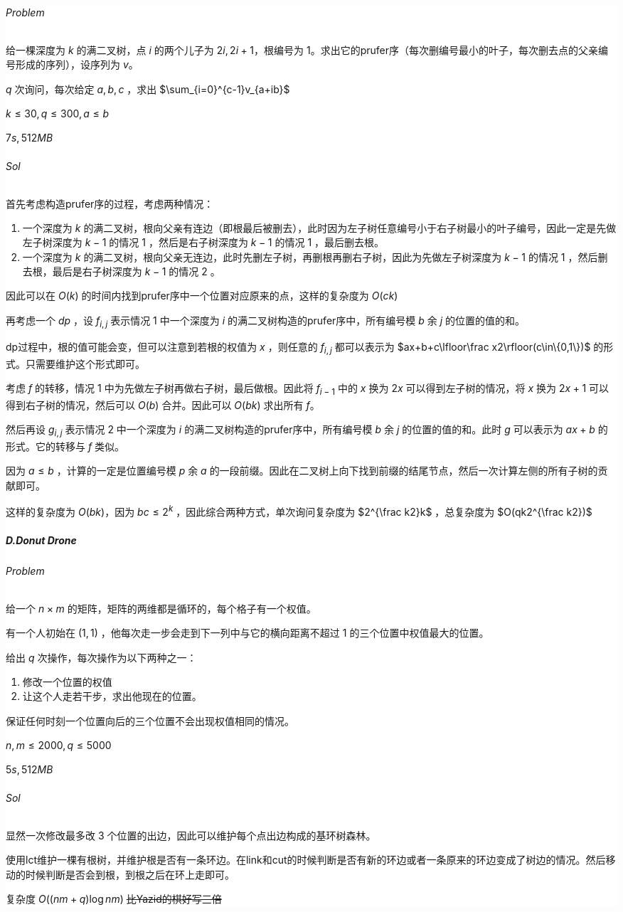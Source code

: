 ###### Problem

给一棵深度为 $k$ 的满二叉树，点 $i$ 的两个儿子为 $2i,2i+1$，根编号为 $1$。求出它的prufer序（每次删编号最小的叶子，每次删去点的父亲编号形成的序列），设序列为 $v$。

$q$ 次询问，每次给定 $a,b,c$ ，求出 $\sum_{i=0}^{c-1}v_{a+ib}$

$k\leq 30,q\leq 300,a\leq b$

$7s,512MB$

###### Sol

首先考虑构造prufer序的过程，考虑两种情况：

1. 一个深度为 $k$ 的满二叉树，根向父亲有连边（即根最后被删去），此时因为左子树任意编号小于右子树最小的叶子编号，因此一定是先做左子树深度为 $k-1$ 的情况 $1$ ，然后是右子树深度为 $k-1$ 的情况 $1$ ，最后删去根。
2. 一个深度为 $k$ 的满二叉树，根向父亲无连边，此时先删左子树，再删根再删右子树，因此为先做左子树深度为 $k-1$ 的情况 $1$ ，然后删去根，最后是右子树深度为 $k-1$ 的情况 $2$ 。

因此可以在 $O(k)$ 的时间内找到prufer序中一个位置对应原来的点，这样的复杂度为 $O(ck)$

再考虑一个 $dp$ ，设 $f_{i,j}$ 表示情况 $1$ 中一个深度为 $i$ 的满二叉树构造的prufer序中，所有编号模 $b$ 余 $j$ 的位置的值的和。

dp过程中，根的值可能会变，但可以注意到若根的权值为 $x$ ，则任意的 $f_{i,j}$ 都可以表示为 $ax+b+c\lfloor\frac x2\rfloor(c\in\{0,1\})$ 的形式。只需要维护这个形式即可。

考虑 $f$ 的转移，情况 $1$ 中为先做左子树再做右子树，最后做根。因此将 $f_{i-1}$ 中的 $x$ 换为 $2x$ 可以得到左子树的情况，将 $x$ 换为 $2x+1$ 可以得到右子树的情况，然后可以 $O(b)$ 合并。因此可以 $O(bk)$ 求出所有 $f$。

然后再设 $g_{i,j}$ 表示情况 $2$ 中一个深度为 $i$ 的满二叉树构造的prufer序中，所有编号模 $b$ 余 $j$ 的位置的值的和。此时 $g$ 可以表示为 $ax+b$ 的形式。它的转移与 $f$ 类似。

因为 $a\leq b$ ，计算的一定是位置编号模 $p$ 余 $a$ 的一段前缀。因此在二叉树上向下找到前缀的结尾节点，然后一次计算左侧的所有子树的贡献即可。

这样的复杂度为 $O(bk)$，因为 $bc\leq 2^k$ ，因此综合两种方式，单次询问复杂度为 $2^{\frac k2}k$ ，总复杂度为 $O(qk2^{\frac k2})$

##### D.Donut Drone

###### Problem

给一个 $n\times m$ 的矩阵，矩阵的两维都是循环的，每个格子有一个权值。

有一个人初始在 $(1,1)$ ，他每次走一步会走到下一列中与它的横向距离不超过 $1$ 的三个位置中权值最大的位置。

给出 $q$ 次操作，每次操作为以下两种之一：

1. 修改一个位置的权值
2. 让这个人走若干步，求出他现在的位置。

保证任何时刻一个位置向后的三个位置不会出现权值相同的情况。

$n,m\leq 2000,q\leq 5000$

$5s,512MB$

###### Sol

显然一次修改最多改 $3$ 个位置的出边，因此可以维护每个点出边构成的基环树森林。

使用lct维护一棵有根树，并维护根是否有一条环边。在link和cut的时候判断是否有新的环边或者一条原来的环边变成了树边的情况。然后移动的时候判断是否会到根，到根之后在环上走即可。

复杂度 $O((nm+q)\log nm)$ ~~比Yazid的棋好写三倍~~
